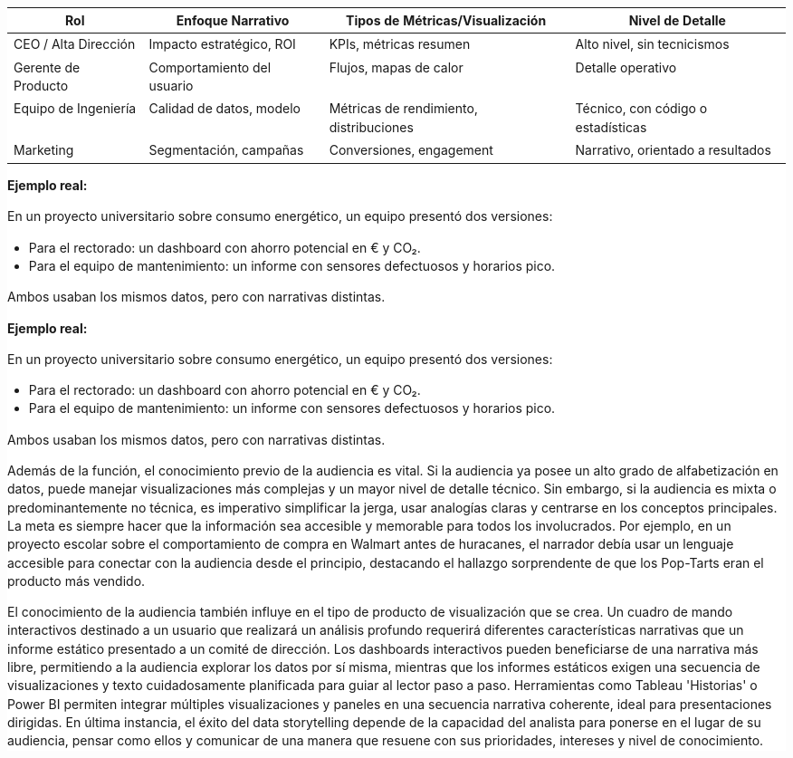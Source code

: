 
| Rol                  | Enfoque Narrativo           | Tipos de Métricas/Visualización         | Nivel de Detalle           |
|----------------------|-----------------------------|-----------------------------------------|----------------------------|
| CEO / Alta Dirección | Impacto estratégico, ROI    | KPIs, métricas resumen                  | Alto nivel, sin tecnicismos|
| Gerente de Producto  | Comportamiento del usuario  | Flujos, mapas de calor                  | Detalle operativo          |
| Equipo de Ingeniería | Calidad de datos, modelo    | Métricas de rendimiento, distribuciones | Técnico, con código o estadísticas |
| Marketing            | Segmentación, campañas      | Conversiones, engagement                | Narrativo, orientado a resultados  |

**Ejemplo real:**

En un proyecto universitario sobre consumo energético, un equipo presentó dos versiones:

- Para el rectorado: un dashboard con ahorro potencial en € y CO₂.
- Para el equipo de mantenimiento: un informe con sensores defectuosos y horarios pico.

Ambos usaban los mismos datos, pero con narrativas distintas.

**Ejemplo real:**

En un proyecto universitario sobre consumo energético, un equipo presentó dos versiones:

- Para el rectorado: un dashboard con ahorro potencial en € y CO₂.
- Para el equipo de mantenimiento: un informe con sensores defectuosos y horarios pico.

Ambos usaban los mismos datos, pero con narrativas distintas.

Además de la función, el conocimiento previo de la audiencia es vital. Si la audiencia ya posee un alto grado de alfabetización en datos, puede manejar visualizaciones más complejas y un mayor nivel de detalle técnico. Sin embargo, si la audiencia es mixta o predominantemente no técnica, es imperativo simplificar la jerga, usar analogías claras y centrarse en los conceptos principales. La meta es siempre hacer que la información sea accesible y memorable para todos los involucrados. Por ejemplo, en un proyecto escolar sobre el comportamiento de compra en Walmart antes de huracanes, el narrador debía usar un lenguaje accesible para conectar con la audiencia desde el principio, destacando el hallazgo sorprendente de que los Pop-Tarts eran el producto más vendido.

El conocimiento de la audiencia también influye en el tipo de producto de visualización que se crea. Un cuadro de mando interactivos destinado a un usuario que realizará un análisis profundo requerirá diferentes características narrativas que un informe estático presentado a un comité de dirección. Los dashboards interactivos pueden beneficiarse de una narrativa más libre, permitiendo a la audiencia explorar los datos por sí misma, mientras que los informes estáticos exigen una secuencia de visualizaciones y texto cuidadosamente planificada para guiar al lector paso a paso. Herramientas como Tableau 'Historias' o Power BI permiten integrar múltiples visualizaciones y paneles en una secuencia narrativa coherente, ideal para presentaciones dirigidas. En última instancia, el éxito del data storytelling depende de la capacidad del analista para ponerse en el lugar de su audiencia, pensar como ellos y comunicar de una manera que resuene con sus prioridades, intereses y nivel de conocimiento.
